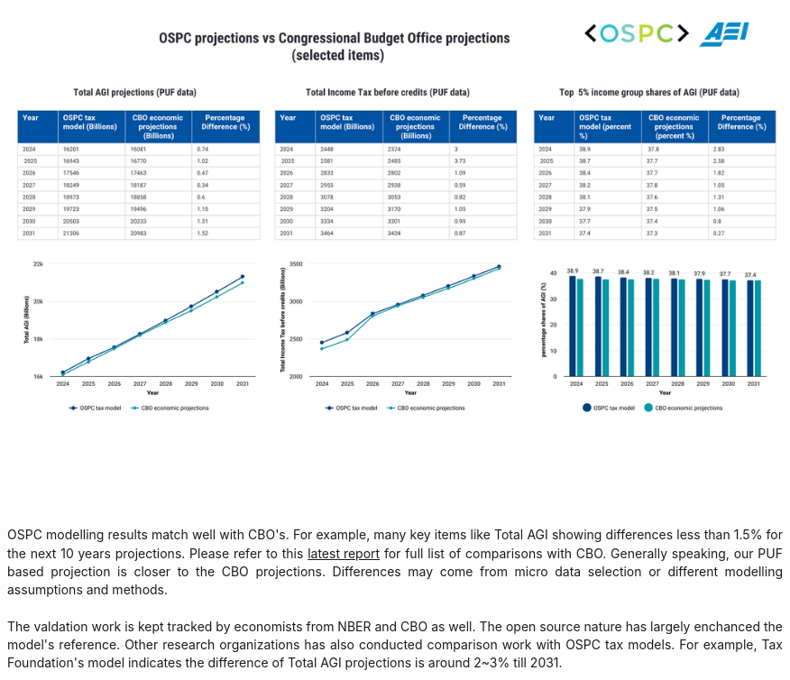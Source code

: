<img src="/images/validationchart.png" alt="OSPC" style="max-width:1000px; width:100%">
<br>
<p align="justify"> OSPC modelling results match well with CBO's. For example, many key items like Total AGI showing differences less than 1.5% for the next 10 years projections. Please refer to this <a style="display:inline-block" href="https://github.com/PSLmodels/taxdata/tree/master/history/reports">latest report</a> for full list of comparisons with CBO. Generally speaking, our PUF based projection is closer to the CBO projections. Differences may come from micro data selection or different modelling assumptions and methods. 
<br><br>
The valdation work is kept tracked by economists from NBER and CBO as well. The open source nature has largely enchanced the model's reference. Other research organizations has also conducted comparison work with OSPC tax models. For example, Tax Foundation's model indicates the difference of Total AGI projections is around 2~3% till 2031.
</p> 